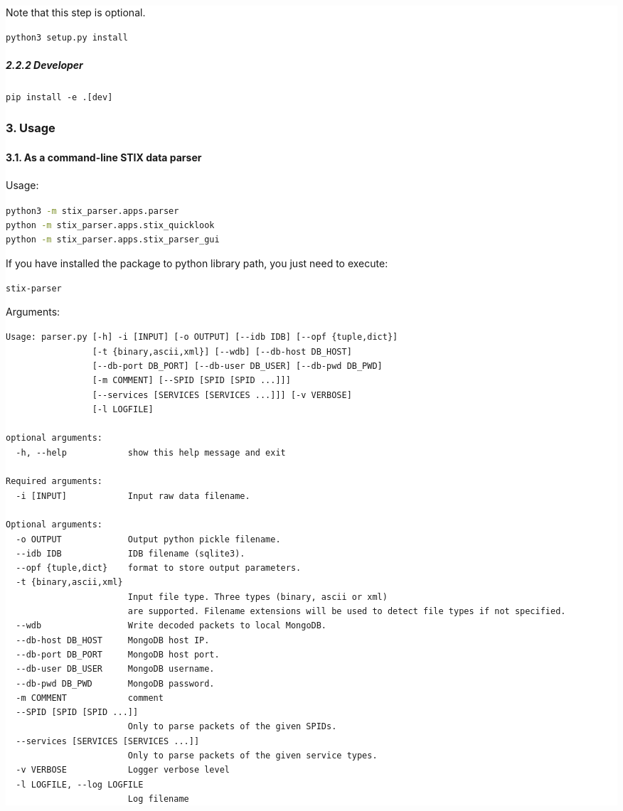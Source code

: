 Note that this step is optional.
```bash
python3 setup.py install  
```

##### 2.2.2 Developer
```
pip install -e .[dev]
```

### 3. Usage

#### 3.1. As a command-line STIX data parser

Usage:
```bash
python3 -m stix_parser.apps.parser
python -m stix_parser.apps.stix_quicklook
python -m stix_parser.apps.stix_parser_gui
```
If you have installed the package to python library path, you just need to execute:
```bash
stix-parser
```
Arguments:
```console
Usage: parser.py [-h] -i [INPUT] [-o OUTPUT] [--idb IDB] [--opf {tuple,dict}]
                 [-t {binary,ascii,xml}] [--wdb] [--db-host DB_HOST]
                 [--db-port DB_PORT] [--db-user DB_USER] [--db-pwd DB_PWD]
                 [-m COMMENT] [--SPID [SPID [SPID ...]]]
                 [--services [SERVICES [SERVICES ...]]] [-v VERBOSE]
                 [-l LOGFILE]

optional arguments:
  -h, --help            show this help message and exit

Required arguments:
  -i [INPUT]            Input raw data filename.

Optional arguments:
  -o OUTPUT             Output python pickle filename.
  --idb IDB             IDB filename (sqlite3).
  --opf {tuple,dict}    format to store output parameters. 
  -t {binary,ascii,xml}
                        Input file type. Three types (binary, ascii or xml)
                        are supported. Filename extensions will be used to detect file types if not specified.
  --wdb                 Write decoded packets to local MongoDB.
  --db-host DB_HOST     MongoDB host IP.
  --db-port DB_PORT     MongoDB host port.
  --db-user DB_USER     MongoDB username.
  --db-pwd DB_PWD       MongoDB password.
  -m COMMENT            comment
  --SPID [SPID [SPID ...]]
                        Only to parse packets of the given SPIDs.
  --services [SERVICES [SERVICES ...]]
                        Only to parse packets of the given service types.
  -v VERBOSE            Logger verbose level
  -l LOGFILE, --log LOGFILE
                        Log filename
```
